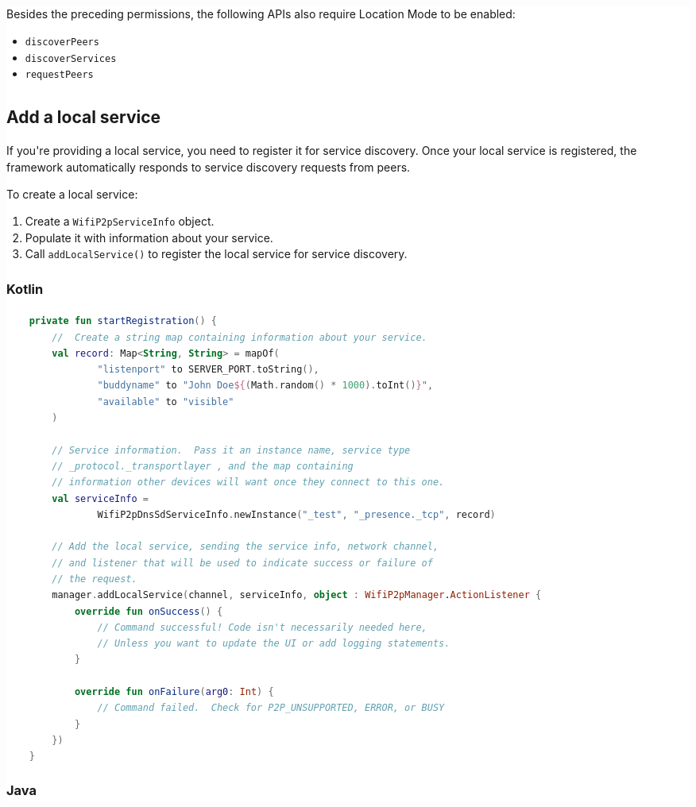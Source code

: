 Besides the preceding permissions, the following APIs also require Location Mode to be enabled:

*   `discoverPeers`
*   `discoverServices`
*   `requestPeers`

Add a local service
-------------------

If you're providing a local service, you need to register it for service discovery. Once your local service is registered, the framework automatically responds to service discovery requests from peers.

To create a local service:

1.  Create a `WifiP2pServiceInfo` object.
2.  Populate it with information about your service.
3.  Call `addLocalService()` to register the local service for service discovery.

### Kotlin

```kotlin
    private fun startRegistration() {
        //  Create a string map containing information about your service.
        val record: Map<String, String> = mapOf(
                "listenport" to SERVER_PORT.toString(),
                "buddyname" to "John Doe${(Math.random() * 1000).toInt()}",
                "available" to "visible"
        )

        // Service information.  Pass it an instance name, service type
        // _protocol._transportlayer , and the map containing
        // information other devices will want once they connect to this one.
        val serviceInfo =
                WifiP2pDnsSdServiceInfo.newInstance("_test", "_presence._tcp", record)

        // Add the local service, sending the service info, network channel,
        // and listener that will be used to indicate success or failure of
        // the request.
        manager.addLocalService(channel, serviceInfo, object : WifiP2pManager.ActionListener {
            override fun onSuccess() {
                // Command successful! Code isn't necessarily needed here,
                // Unless you want to update the UI or add logging statements.
            }

            override fun onFailure(arg0: Int) {
                // Command failed.  Check for P2P_UNSUPPORTED, ERROR, or BUSY
            }
        })
    }
```

### Java
